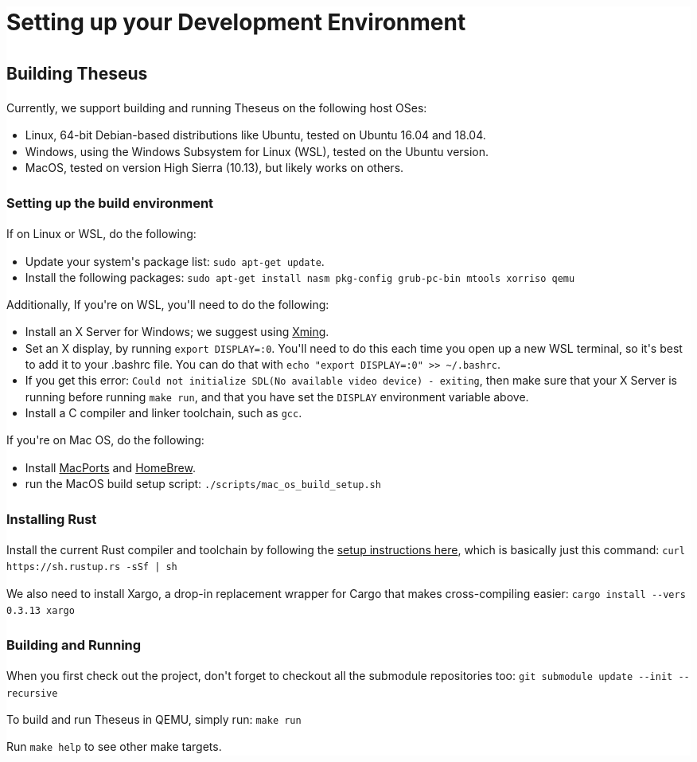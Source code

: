 
# Setting up your Development Environment

## Building Theseus

Currently, we support building and running Theseus on the following host OSes:
 * Linux, 64-bit Debian-based distributions like Ubuntu, tested on Ubuntu 16.04 and 18.04.
 * Windows, using the Windows Subsystem for Linux (WSL), tested on the Ubuntu version.
 * MacOS, tested on version High Sierra (10.13), but likely works on others.


### Setting up the build environment

If on Linux or WSL, do the following:
  * Update your system's package list: `sudo apt-get update`.
  * Install the following packages: `sudo apt-get install nasm pkg-config grub-pc-bin mtools xorriso qemu`

Additionally, If you're on WSL, you'll need to do the following:
  * Install an X Server for Windows; we suggest using [Xming](https://sourceforge.net/projects/xming/).
  * Set an X display, by running `export DISPLAY=:0`. You'll need to do this each time you open up a new WSL terminal, so it's best to add it to your .bashrc file. You can do that with `echo "export DISPLAY=:0" >> ~/.bashrc`.
  * If you get this error: `Could not initialize SDL(No available video device) - exiting`, then make sure that your X Server is running before running `make run`, and that you have set the `DISPLAY` environment variable above.
  * Install a C compiler and linker toolchain, such as `gcc`.

If you're on Mac OS, do the following:
  * Install [MacPorts](https://www.macports.org/install.php) and [HomeBrew](https://brew.sh/).
  * run the MacOS build setup script: `./scripts/mac_os_build_setup.sh`



### Installing Rust
Install the current Rust compiler and toolchain by following the [setup instructions here](https://www.rust-lang.org/en-US/install.html), which is basically just this command:
`curl https://sh.rustup.rs -sSf | sh`

We also need to install Xargo, a drop-in replacement wrapper for Cargo that makes cross-compiling easier:
`cargo install --vers 0.3.13 xargo`



### Building and Running
When you first check out the project, don't forget to checkout all the submodule repositories too:
`git submodule update --init --recursive`

To build and run Theseus in QEMU, simply run:
`make run`

Run `make help` to see other make targets.

